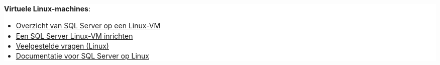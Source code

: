 **Virtuele Linux-machines**:

* [Overzicht van SQL Server op een Linux-VM](../../linux/sql/sql-server-linux-virtual-machines-overview.md)
* [Een SQL Server Linux-VM inrichten](../../linux/sql/provision-sql-server-linux-virtual-machine.md)
* [Veelgestelde vragen (Linux)](../../linux/sql/sql-server-linux-faq.md)
* [Documentatie voor SQL Server op Linux](https://docs.microsoft.com/sql/linux/sql-server-linux-overview)
